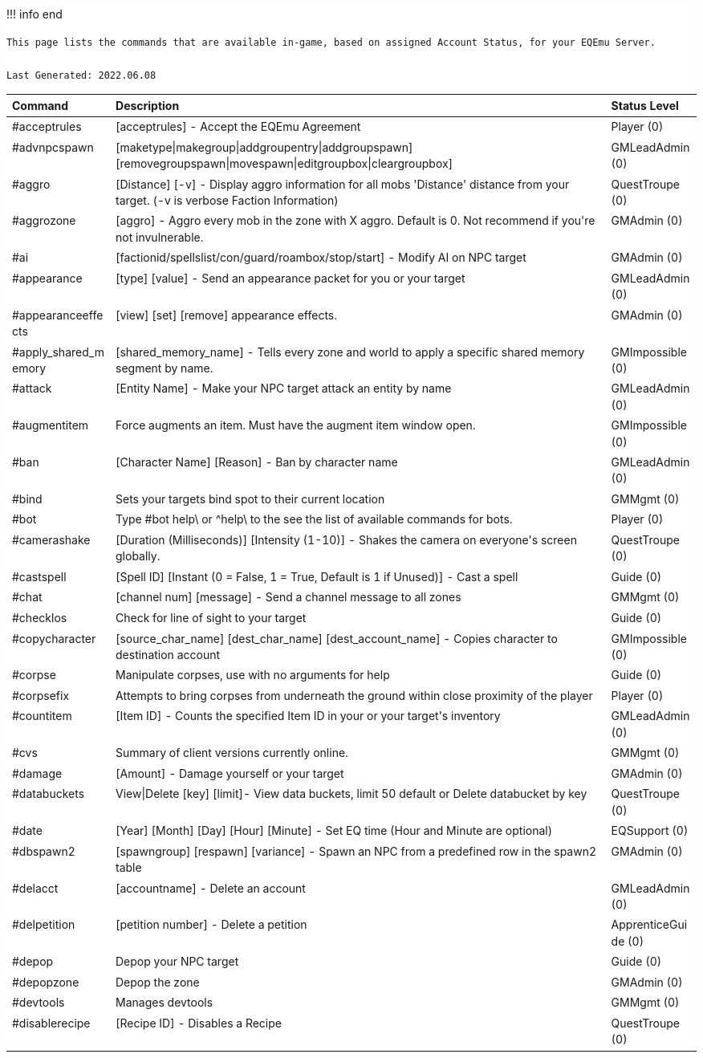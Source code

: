 !!! info end

    This page lists the commands that are available in-game, based on assigned Account Status, for your EQEmu Server.

    Last Generated: 2022.06.08


| Command | Description | Status Level |
| :--- | :--- | :--- |
| #acceptrules | [acceptrules] - Accept the EQEmu Agreement | Player (0) |
| #advnpcspawn | [maketype&#124;makegroup&#124;addgroupentry&#124;addgroupspawn][removegroupspawn&#124;movespawn&#124;editgroupbox&#124;cleargroupbox] | GMLeadAdmin (0) |
| #aggro | [Distance] [-v] - Display aggro information for all mobs 'Distance' distance from your target. (-v is verbose Faction Information) | QuestTroupe (0) |
| #aggrozone | [aggro] - Aggro every mob in the zone with X aggro. Default is 0. Not recommend if you're not invulnerable. | GMAdmin (0) |
| #ai | [factionid/spellslist/con/guard/roambox/stop/start] - Modify AI on NPC target | GMAdmin (0) |
| #appearance | [type] [value] - Send an appearance packet for you or your target | GMLeadAdmin (0) |
| #appearanceeffects | [view] [set] [remove] appearance effects. | GMAdmin (0) |
| #apply_shared_memory | [shared_memory_name] - Tells every zone and world to apply a specific shared memory segment by name. | GMImpossible (0) |
| #attack | [Entity Name] - Make your NPC target attack an entity by name | GMLeadAdmin (0) |
| #augmentitem | Force augments an item. Must have the augment item window open. | GMImpossible (0) |
| #ban | [Character Name] [Reason] - Ban by character name | GMLeadAdmin (0) |
| #bind | Sets your targets bind spot to their current location | GMMgmt (0) |
| #bot | Type \#bot help\ or \^help\ to the see the list of available commands for bots. | Player (0) |
| #camerashake | [Duration (Milliseconds)] [Intensity (1-10)] - Shakes the camera on everyone's screen globally. | QuestTroupe (0) |
| #castspell | [Spell ID] [Instant (0 = False, 1 = True, Default is 1 if Unused)] - Cast a spell | Guide (0) |
| #chat | [channel num] [message] - Send a channel message to all zones | GMMgmt (0) |
| #checklos | Check for line of sight to your target | Guide (0) |
| #copycharacter | [source_char_name] [dest_char_name] [dest_account_name] - Copies character to destination account | GMImpossible (0) |
| #corpse | Manipulate corpses, use with no arguments for help | Guide (0) |
| #corpsefix | Attempts to bring corpses from underneath the ground within close proximity of the player | Player (0) |
| #countitem | [Item ID] - Counts the specified Item ID in your or your target's inventory | GMLeadAdmin (0) |
| #cvs | Summary of client versions currently online. | GMMgmt (0) |
| #damage | [Amount] - Damage yourself or your target | GMAdmin (0) |
| #databuckets | View&#124;Delete [key] [limit]- View data buckets, limit 50 default or Delete databucket by key | QuestTroupe (0) |
| #date | [Year] [Month] [Day] [Hour] [Minute] - Set EQ time (Hour and Minute are optional) | EQSupport (0) |
| #dbspawn2 | [spawngroup] [respawn] [variance] - Spawn an NPC from a predefined row in the spawn2 table | GMAdmin (0) |
| #delacct | [accountname] - Delete an account | GMLeadAdmin (0) |
| #delpetition | [petition number] - Delete a petition | ApprenticeGuide (0) |
| #depop | Depop your NPC target | Guide (0) |
| #depopzone | Depop the zone | GMAdmin (0) |
| #devtools | Manages devtools | GMMgmt (0) |
| #disablerecipe | [Recipe ID] - Disables a Recipe | QuestTroupe (0) |